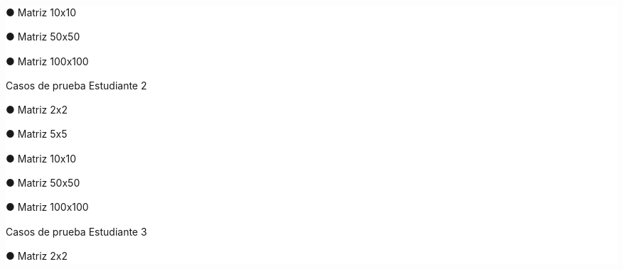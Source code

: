 ●	Matriz 10x10
 

●	Matriz 50x50
 

●	Matriz 100x100
 








Casos de prueba Estudiante 2

●	Matriz 2x2









●	Matriz 5x5































●	Matriz 10x10
 

●	Matriz 50x50
 
 

●	Matriz 100x100













Casos de prueba Estudiante 3

●	Matriz 2x2
 